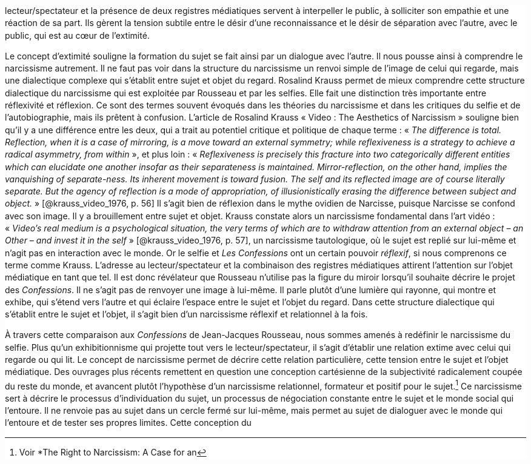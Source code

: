 lecteur/spectateur et la présence de deux registres médiatiques servent
à interpeller le public, à solliciter son empathie et une réaction de sa
part. Ils gèrent la tension subtile entre le désir d’une reconnaissance
et le désir de séparation avec l’autre, avec le public, qui est au cœur
de l’extimité.

Le concept d’extimité souligne la formation du sujet se fait ainsi par
un dialogue avec l’autre. Il nous pousse ainsi à comprendre le
narcissisme autrement. Il ne faut pas voir dans la structure du
narcissisme un renvoi simple de l’image de celui qui regarde, mais une
dialectique complexe qui s’établit entre sujet et objet du regard.
Rosalind Krauss permet de mieux comprendre cette structure dialectique
du narcissisme qui est exploitée par Rousseau et par les selfies. Elle
fait une distinction très importante entre réflexivité et réflexion. Ce
sont des termes souvent évoqués dans les théories du narcissisme et dans
les critiques du selfie et de l’autobiographie, mais ils prêtent à
confusion. L’article de Rosalind Krauss «&nbsp;Video&nbsp;: The Aesthetics of
Narcissism&nbsp;» souligne bien qu’il y a une différence entre les deux, qui
a trait au potentiel critique et politique de chaque terme&nbsp;: «&nbsp;*The
difference is total. Reflection, when it is a case of mirroring, is a
move toward an external symmetry; while reflexiveness is a strategy to
achieve a radical asymmetry, from within*&nbsp;», et plus loin&nbsp;:
«&nbsp;*Reflexiveness is precisely this fracture into two categorically
different entities which can elucidate one another insofar as their
separateness is maintained. Mirror-reflection, on the other hand,
implies the vanquishing of separate-ness. Its inherent movement is
toward fusion. The self and its reflected image are of course literally
separate. But the agency of reflection is a mode of appropriation, of
illusionistically erasing the difference between subject and object.*&nbsp;» [@krauss_video_1976, p. 56]
Il s’agit bien de réflexion dans le mythe ovidien de Narcisse,
puisque Narcisse se confond avec son image. Il y a brouillement entre
sujet et objet. Krauss constate alors un narcissisme fondamental dans
l’art vidéo&nbsp;: «&nbsp;*Video’s real medium is a psychological situation, the
very terms of which are to withdraw attention from an external object –
an Other – and invest it in the self*&nbsp;» [@krauss_video_1976, p. 57], un narcissisme
tautologique, où le sujet est replié sur lui-même et n’agit pas en
interaction avec le monde. Or le selfie et *Les Confessions* ont un
certain pouvoir *réflexif*, si nous comprenons ce terme comme Krauss.
L’adresse au lecteur/spectateur et la combinaison des registres
médiatiques attirent l’attention sur l’objet médiatique en tant que tel.
Il est donc révélateur que Rousseau n’utilise pas la figure du miroir
lorsqu’il souhaite décrire le projet des *Confessions*. Il ne s’agit pas
de renvoyer une image à lui-même. Il parle plutôt d’une lumière qui
rayonne, qui montre et exhibe, qui s’étend vers l’autre et qui éclaire
l’espace entre le sujet et l’objet du regard. Dans cette structure
dialectique qui s’établit entre le sujet et l’objet, il s’agit bien d’un
narcissisme réflexif et relationnel à la fois.

À travers cette comparaison aux *Confessions* de Jean-Jacques Rousseau,
nous sommes amenés à redéfinir le narcissisme du selfie. Plus qu’un
exhibitionnisme qui projette tout vers le lecteur/spectateur, il s’agit
d’établir une relation extime avec celui qui regarde ou qui lit. Le
concept de narcissisme permet de décrire cette relation particulière,
cette tension entre le sujet et l’objet médiatique. Des ouvrages plus
récents remettent en question une conception cartésienne de la
subjectivité radicalement coupée du reste du monde, et avancent plutôt
l’hypothèse d’un narcissisme relationnel, formateur et positif pour le
sujet.[^15] Ce narcissisme sert à décrire le processus d’individuation
du sujet, un processus de négociation constante entre le sujet et le
monde social qui l’entoure. Il ne renvoie pas au sujet dans un cercle
fermé sur lui-même, mais permet au sujet de dialoguer avec le monde qui
l’entoure et de tester ses propres limites. Cette conception du

[^1]: « *A photograph that one has taken of oneself, typically one taken
[^2]: Voir [ici](http://gdt.oqlf.gouv.qc.ca/ficheOqlf.aspx?Id_Fiche=26527058),
[^3]: Ici nous voulons parler de virage numérique et de virage
[^4]: L’ouvrage collectif sous la direction de Jean-François Perrin et
[^5]: Des romans comme *Julie ou la Nouvelle Héloïse* (1761), des
[^6]: La première partie des *Confessions*, rédigée entre 1765 et 1767,
[^7]: Élie Fréron dans *L’Année littéraire* (juin 1782), rapporté dans *The Role of the Reader in Rousseau’s Confessions* [@beaudry_role_1991, p. 23].
[^8]: Élie Fréron dans *L’Année littéraire* (mai 1783), rapporté dans *The Role of the Reader in Rousseau’s Confessions* [@beaudry_role_1991, p. 23].
[^9]: Élie Fréron dans *L’Année littéraire* (juin 1782), rapporté dans *The Role of the Reader in Rousseau’s Confessions* [@beaudry_role_1991, p. 23].
[^10]: Voir Susan Grayson par exemple&nbsp;: «&nbsp;Rousseau and the text as
[^11]: Cette édition est désignée par *LC* ci-après.
[^12]: Aujourd’hui nous pourrions parler d’une économie de l’attention.
[^13]: Serge Tisseron cite C. @lasch_theculture_1979, *The Culture of Narcissism.
[^14]: Extrait de la «&nbsp;Préambule de Neuchâtel&nbsp;» écrite en 1767 [@rousseau_oeuvres_1959, p. 1149].
[^15]: Voir *The Right to Narcissism: A Case for an